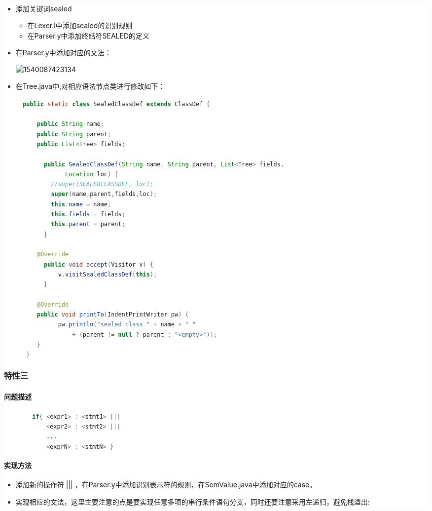 * 添加关键词sealed
  * 在Lexer.l中添加sealed的识别规则
  * 在Parser.y中添加终结符SEALED的定义

* 在Parser.y中添加对应的文法：

  ![1540087423134](C:\Users\panqi\AppData\Roaming\Typora\typora-user-images\1540087423134.png)

* 在Tree.java中,对相应语法节点类进行修改如下：

  ```java
    public static class SealedClassDef extends ClassDef {
      	
      	public String name;
      	public String parent;
      	public List<Tree> fields;
  
          public SealedClassDef(String name, String parent, List<Tree> fields, 
      			Location loc) {
          	//super(SEALEDCLASSDEF, loc);
          	super(name,parent,fields,loc);
      		this.name = name;
      		this.fields = fields;
      		this.parent = parent;
          }
  
      	@Override
          public void accept(Visitor v) {
              v.visitSealedClassDef(this);
          }
          
      	@Override
      	public void printTo(IndentPrintWriter pw) {
              pw.println("sealed class " + name + " "
                  + (parent != null ? parent : "<empty>"));
      	}
     }
  ```

### 特性三  
#### 问题描述  
```java
		if{ <expr1> : <stmt1> |||
			<expr2> : <stmt2> |||
			...
			<exprN> : <stmtN> }
```

#### 实现方法  

* 添加新的操作符 ||| ，在Parser.y中添加识别表示符的规则，在SemValue.java中添加对应的case。

* 实现相应的文法，这里主要注意的点是要实现任意多项的串行条件语句分支，同时还要注意采用左递归，避免栈溢出:
